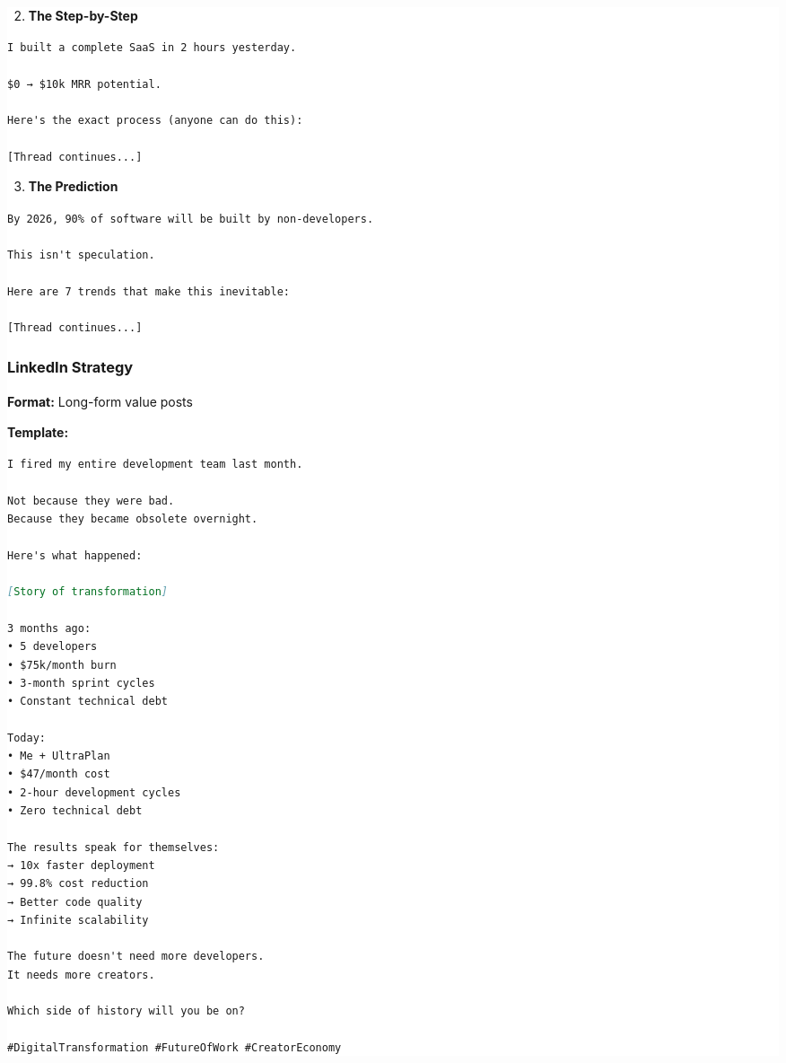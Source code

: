2. **The Step-by-Step**
```
I built a complete SaaS in 2 hours yesterday.

$0 → $10k MRR potential.

Here's the exact process (anyone can do this):

[Thread continues...]
```

3. **The Prediction**
```
By 2026, 90% of software will be built by non-developers.

This isn't speculation.

Here are 7 trends that make this inevitable:

[Thread continues...]
```

### LinkedIn Strategy

**Format:** Long-form value posts

**Template:**
```markdown
I fired my entire development team last month.

Not because they were bad.
Because they became obsolete overnight.

Here's what happened:

[Story of transformation]

3 months ago:
• 5 developers
• $75k/month burn
• 3-month sprint cycles
• Constant technical debt

Today:
• Me + UltraPlan
• $47/month cost
• 2-hour development cycles
• Zero technical debt

The results speak for themselves:
→ 10x faster deployment
→ 99.8% cost reduction
→ Better code quality
→ Infinite scalability

The future doesn't need more developers.
It needs more creators.

Which side of history will you be on?

#DigitalTransformation #FutureOfWork #CreatorEconomy
```
